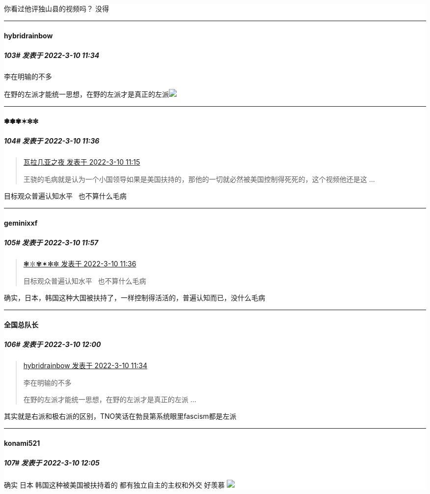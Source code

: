 你看过他评独山县的视频吗？</blockquote>
没得

*****

####  hybridrainbow  
##### 103#       发表于 2022-3-10 11:34

李在明输的不多

在野的左派才能统一思想，在野的左派才是真正的左派<img src="https://static.saraba1st.com/image/smiley/face2017/254.png" referrerpolicy="no-referrer">

*****

####  ❃✽✾✶✻✼  
##### 104#       发表于 2022-3-10 11:36

<blockquote><a href="httphttps://bbs.saraba1st.com/2b/forum.php?mod=redirect&amp;goto=findpost&amp;pid=54988949&amp;ptid=2056900" target="_blank">瓦拉几亚之夜 发表于 2022-3-10 11:15</a>

王骁的毛病就是认为一个小国领导如果是美国扶持的，那他的一切就必然被美国控制得死死的，这个视频他还是这 ...</blockquote>
目标观众普遍认知水平   也不算什么毛病



*****

####  geminixxf  
##### 105#       发表于 2022-3-10 11:57

<blockquote><a href="httphttps://bbs.saraba1st.com/2b/forum.php?mod=redirect&amp;goto=findpost&amp;pid=54989274&amp;ptid=2056900" target="_blank">❃✽✾✶✻✼ 发表于 2022-3-10 11:36</a>

目标观众普遍认知水平   也不算什么毛病</blockquote>
确实，日本，韩国这种大国被扶持了，一样控制得活活的，普遍认知而已，没什么毛病

*****

####  全国总队长  
##### 106#       发表于 2022-3-10 12:00

<blockquote><a href="httphttps://bbs.saraba1st.com/2b/forum.php?mod=redirect&amp;goto=findpost&amp;pid=54989249&amp;ptid=2056900" target="_blank">hybridrainbow 发表于 2022-3-10 11:34</a>

李在明输的不多

在野的左派才能统一思想，在野的左派才是真正的左派 ...</blockquote>
其实就是右派和极右派的区别，TNO笑话在勃艮第系统眼里fascism都是左派

*****

####  konami521  
##### 107#       发表于 2022-3-10 12:05

确实 日本 韩国这种被美国被扶持着的 都有独立自主的主权和外交 好羡慕 <img src="https://static.saraba1st.com/image/smiley/face2017/124.png" referrerpolicy="no-referrer">

